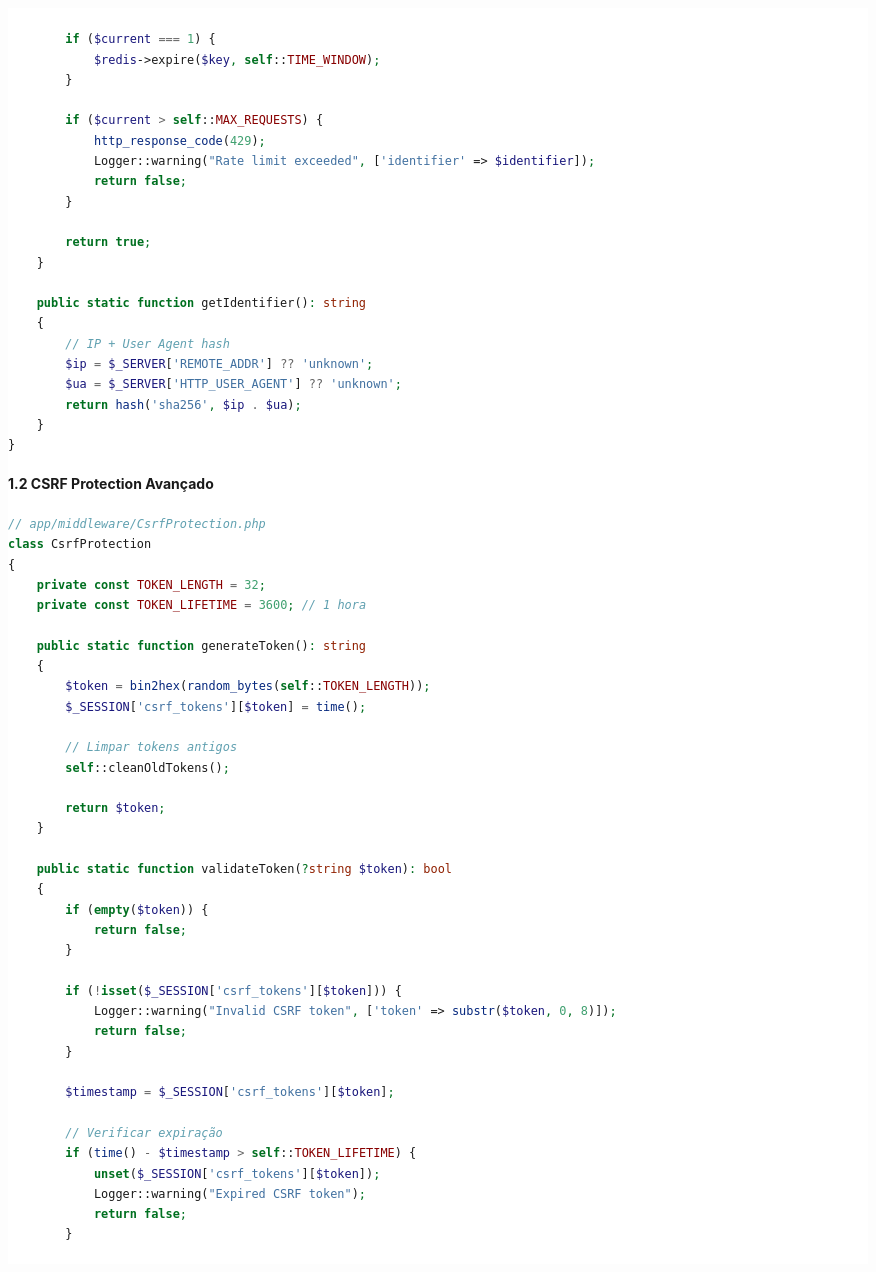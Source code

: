 ```php
        
        if ($current === 1) {
            $redis->expire($key, self::TIME_WINDOW);
        }
        
        if ($current > self::MAX_REQUESTS) {
            http_response_code(429);
            Logger::warning("Rate limit exceeded", ['identifier' => $identifier]);
            return false;
        }
        
        return true;
    }
    
    public static function getIdentifier(): string
    {
        // IP + User Agent hash
        $ip = $_SERVER['REMOTE_ADDR'] ?? 'unknown';
        $ua = $_SERVER['HTTP_USER_AGENT'] ?? 'unknown';
        return hash('sha256', $ip . $ua);
    }
}
```

#### 1.2 CSRF Protection Avançado
```php
// app/middleware/CsrfProtection.php
class CsrfProtection
{
    private const TOKEN_LENGTH = 32;
    private const TOKEN_LIFETIME = 3600; // 1 hora
    
    public static function generateToken(): string
    {
        $token = bin2hex(random_bytes(self::TOKEN_LENGTH));
        $_SESSION['csrf_tokens'][$token] = time();
        
        // Limpar tokens antigos
        self::cleanOldTokens();
        
        return $token;
    }
    
    public static function validateToken(?string $token): bool
    {
        if (empty($token)) {
            return false;
        }
        
        if (!isset($_SESSION['csrf_tokens'][$token])) {
            Logger::warning("Invalid CSRF token", ['token' => substr($token, 0, 8)]);
            return false;
        }
        
        $timestamp = $_SESSION['csrf_tokens'][$token];
        
        // Verificar expiração
        if (time() - $timestamp > self::TOKEN_LIFETIME) {
            unset($_SESSION['csrf_tokens'][$token]);
            Logger::warning("Expired CSRF token");
            return false;
        }
        
```